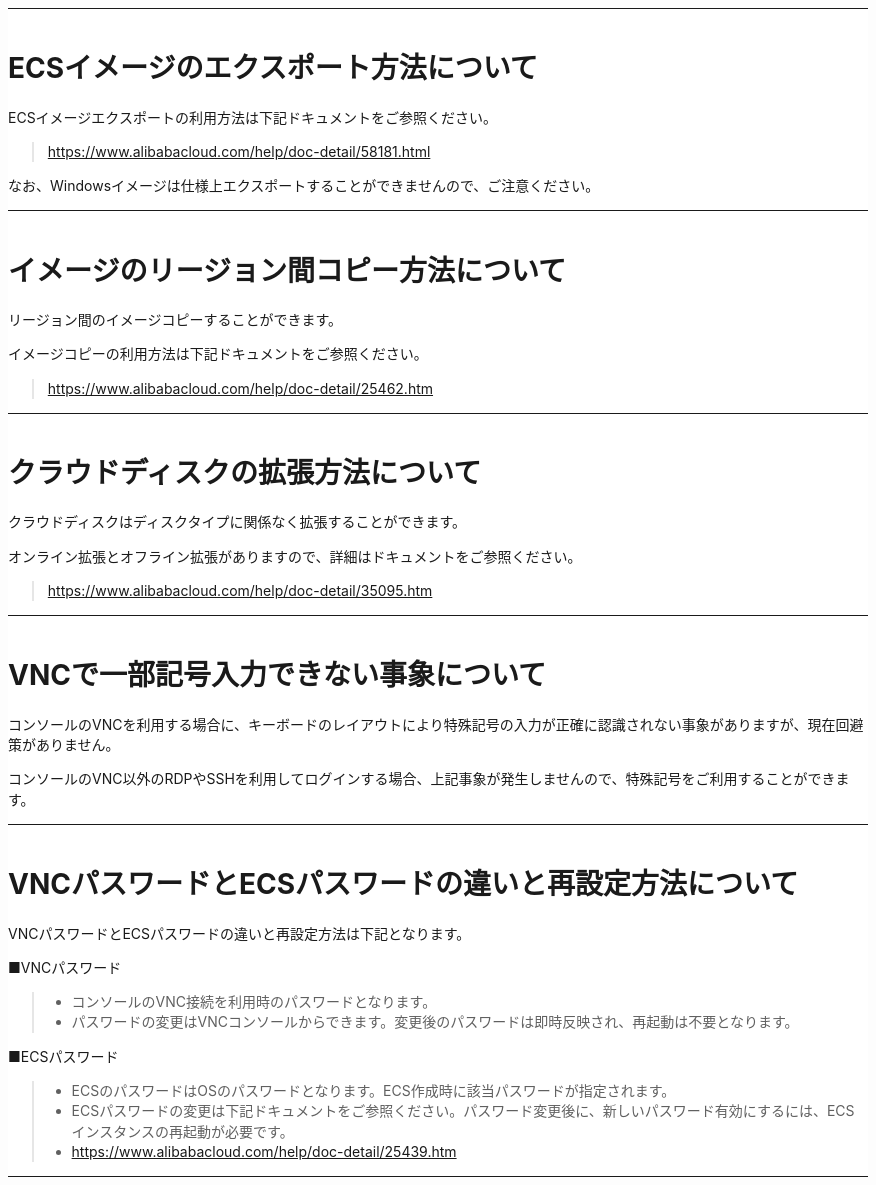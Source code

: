 
---

# ECSイメージのエクスポート方法について
ECSイメージエクスポートの利用方法は下記ドキュメントをご参照ください。
> https://www.alibabacloud.com/help/doc-detail/58181.html

なお、Windowsイメージは仕様上エクスポートすることができませんので、ご注意ください。


---

# イメージのリージョン間コピー方法について
リージョン間のイメージコピーすることができます。

イメージコピーの利用方法は下記ドキュメントをご参照ください。
> https://www.alibabacloud.com/help/doc-detail/25462.htm


---

# クラウドディスクの拡張方法について
クラウドディスクはディスクタイプに関係なく拡張することができます。

オンライン拡張とオフライン拡張がありますので、詳細はドキュメントをご参照ください。
> https://www.alibabacloud.com/help/doc-detail/35095.htm


---

# VNCで一部記号入力できない事象について
コンソールのVNCを利用する場合に、キーボードのレイアウトにより特殊記号の入力が正確に認識されない事象がありますが、現在回避策がありません。

コンソールのVNC以外のRDPやSSHを利用してログインする場合、上記事象が発生しませんので、特殊記号をご利用することができます。


---

# VNCパスワードとECSパスワードの違いと再設定方法について
VNCパスワードとECSパスワードの違いと再設定方法は下記となります。

■VNCパスワード
> * コンソールのVNC接続を利用時のパスワードとなります。
> * パスワードの変更はVNCコンソールからできます。変更後のパスワードは即時反映され、再起動は不要となります。

■ECSパスワード
> * ECSのパスワードはOSのパスワードとなります。ECS作成時に該当パスワードが指定されます。
> * ECSパスワードの変更は下記ドキュメントをご参照ください。パスワード変更後に、新しいパスワード有効にするには、ECSインスタンスの再起動が必要です。
> * https://www.alibabacloud.com/help/doc-detail/25439.htm


---

